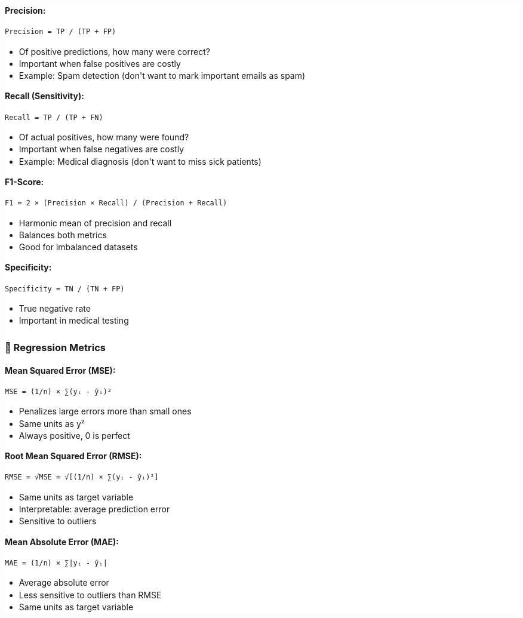 **Precision:**
```
Precision = TP / (TP + FP)
```
- Of positive predictions, how many were correct?
- Important when false positives are costly
- Example: Spam detection (don't want to mark important emails as spam)

**Recall (Sensitivity):**
```
Recall = TP / (TP + FN)
```
- Of actual positives, how many were found?
- Important when false negatives are costly
- Example: Medical diagnosis (don't want to miss sick patients)

**F1-Score:**
```
F1 = 2 × (Precision × Recall) / (Precision + Recall)
```
- Harmonic mean of precision and recall
- Balances both metrics
- Good for imbalanced datasets

**Specificity:**
```
Specificity = TN / (TN + FP)
```
- True negative rate
- Important in medical testing

### 🎯 Regression Metrics

**Mean Squared Error (MSE):**
```
MSE = (1/n) × ∑(yᵢ - ŷᵢ)²
```
- Penalizes large errors more than small ones
- Same units as y²
- Always positive, 0 is perfect

**Root Mean Squared Error (RMSE):**
```
RMSE = √MSE = √[(1/n) × ∑(yᵢ - ŷᵢ)²]
```
- Same units as target variable
- Interpretable: average prediction error
- Sensitive to outliers

**Mean Absolute Error (MAE):**
```
MAE = (1/n) × ∑|yᵢ - ŷᵢ|
```
- Average absolute error
- Less sensitive to outliers than RMSE
- Same units as target variable
